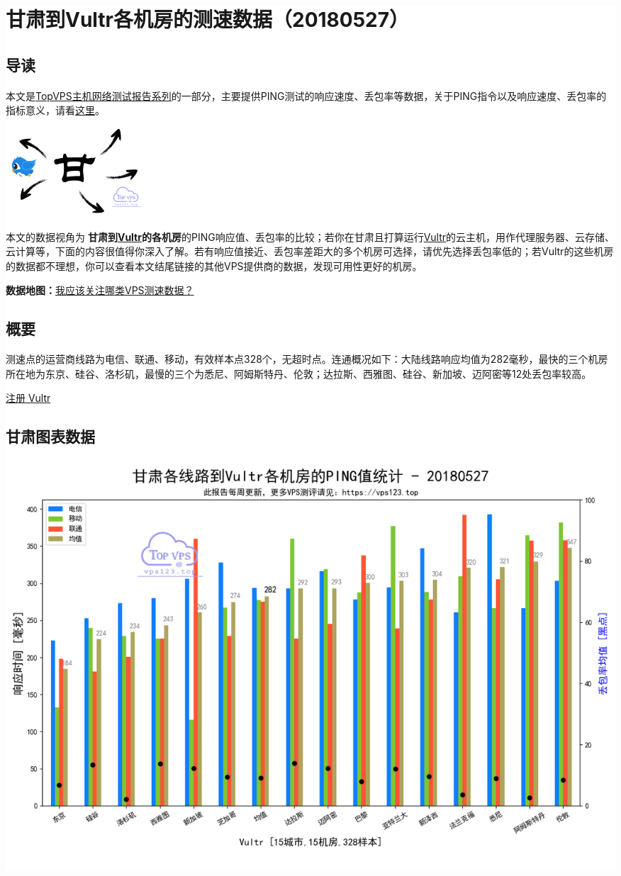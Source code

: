 #  甘肃到Vultr各机房的测速数据（20180527） 

## 导读

本文是[TopVPS主机网络测试报告系列](https://vps123.top/pingtest)的一部分，主要提供PING测试的响应速度、丢包率等数据，关于PING指令以及响应速度、丢包率的指标意义，请看[这里](https://vps123.top/what-is-ping.html)。

![甘肃到Vultr各机房的测速数据（20180527）](/images/thumbnails/Gansu_to_vultr.png)

本文的数据视角为 **甘肃到[Vultr](https://vps123.top/go/vultr)的各机房**的PING响应值、丢包率的比较；若你在甘肃且打算运行[Vultr](https://vps123.top/go/vultr)的云主机，用作代理服务器、云存储、云计算等，下面的内容很值得你深入了解。若有响应值接近、丢包率差距大的多个机房可选择，请优先选择丢包率低的；若Vultr的这些机房的数据都不理想，你可以查看本文结尾链接的其他VPS提供商的数据，发现可用性更好的机房。

**数据地图：**[我应该关注哪类VPS测速数据？](https://vps123.top/find-pingtest-data-you-need.html)

## 概要

测速点的运营商线路为电信、联通、移动，有效样本点328个，无超时点。连通概况如下：大陆线路响应均值为282毫秒，最快的三个机房所在地为东京、硅谷、洛杉矶，最慢的三个为悉尼、阿姆斯特丹、伦敦；达拉斯、西雅图、硅谷、新加坡、迈阿密等12处丢包率较高。

[注册 Vultr](https://vps123.top/go/vultr/_btn1)

## 甘肃图表数据

![大陆省份甘肃到VPS提供商Vultr各机房的ping测试数据统计图，包含响应值的柱状图以及丢包率的散点图，数据日期为20180527](/images/pingtests/vultr_20180527/plot_isp_gansu_vultr_20180527.png)
